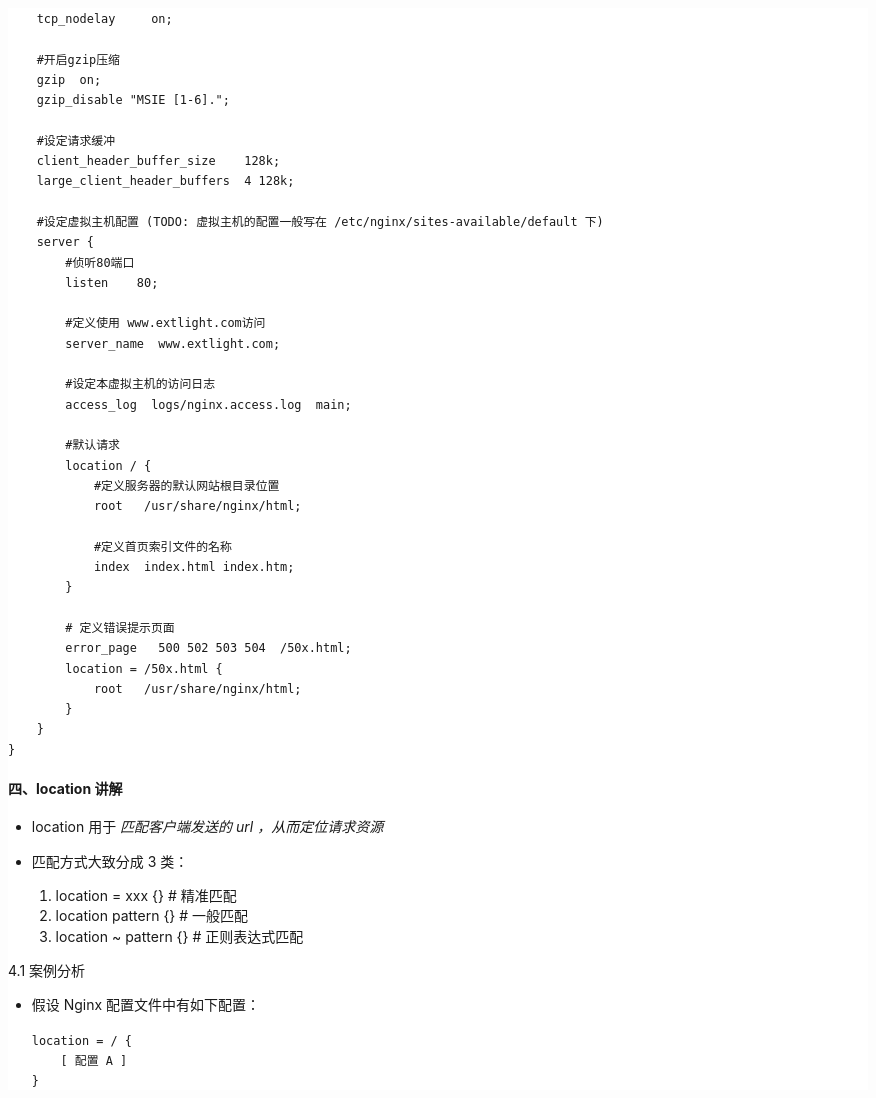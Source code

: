 ```
    tcp_nodelay     on;

    #开启gzip压缩
    gzip  on;
    gzip_disable "MSIE [1-6].";

    #设定请求缓冲
    client_header_buffer_size    128k;
    large_client_header_buffers  4 128k;

    #设定虚拟主机配置 (TODO: 虚拟主机的配置一般写在 /etc/nginx/sites-available/default 下)
    server {
        #侦听80端口
        listen    80;

        #定义使用 www.extlight.com访问
        server_name  www.extlight.com;

        #设定本虚拟主机的访问日志
        access_log  logs/nginx.access.log  main;

        #默认请求
        location / {
            #定义服务器的默认网站根目录位置
            root   /usr/share/nginx/html;

            #定义首页索引文件的名称
            index  index.html index.htm;
        }

        # 定义错误提示页面
        error_page   500 502 503 504  /50x.html;
        location = /50x.html {
            root   /usr/share/nginx/html;
        }
    }
}
```



#### 四、location 讲解
* location 用于 *匹配客户端发送的 url ，从而定位请求资源*

* 匹配方式大致分成 3 类：
    1. location = xxx {} # 精准匹配
    2. location pattern {} # 一般匹配
    3. location ~ pattern {} # 正则表达式匹配

4.1 案例分析
* 假设 Nginx 配置文件中有如下配置：
    ```
    location = / {
        [ 配置 A ]
    }
